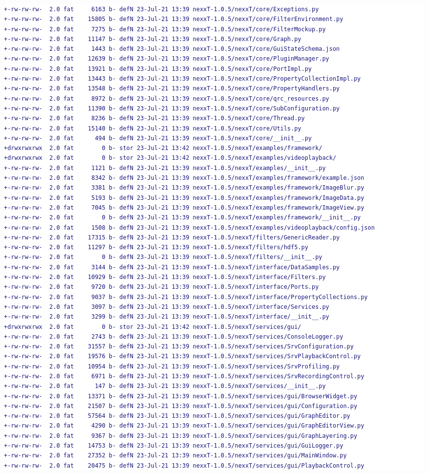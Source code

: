```diff
+-rw-rw-rw-  2.0 fat     6163 b- defN 23-Jul-21 13:39 nexxT-1.0.5/nexxT/core/Exceptions.py
+-rw-rw-rw-  2.0 fat    15805 b- defN 23-Jul-21 13:39 nexxT-1.0.5/nexxT/core/FilterEnvironment.py
+-rw-rw-rw-  2.0 fat     7275 b- defN 23-Jul-21 13:39 nexxT-1.0.5/nexxT/core/FilterMockup.py
+-rw-rw-rw-  2.0 fat    11147 b- defN 23-Jul-21 13:39 nexxT-1.0.5/nexxT/core/Graph.py
+-rw-rw-rw-  2.0 fat     1443 b- defN 23-Jul-21 13:39 nexxT-1.0.5/nexxT/core/GuiStateSchema.json
+-rw-rw-rw-  2.0 fat    12639 b- defN 23-Jul-21 13:39 nexxT-1.0.5/nexxT/core/PluginManager.py
+-rw-rw-rw-  2.0 fat    13921 b- defN 23-Jul-21 13:39 nexxT-1.0.5/nexxT/core/PortImpl.py
+-rw-rw-rw-  2.0 fat    13443 b- defN 23-Jul-21 13:39 nexxT-1.0.5/nexxT/core/PropertyCollectionImpl.py
+-rw-rw-rw-  2.0 fat    13548 b- defN 23-Jul-21 13:39 nexxT-1.0.5/nexxT/core/PropertyHandlers.py
+-rw-rw-rw-  2.0 fat     8972 b- defN 23-Jul-21 13:39 nexxT-1.0.5/nexxT/core/qrc_resources.py
+-rw-rw-rw-  2.0 fat    11390 b- defN 23-Jul-21 13:39 nexxT-1.0.5/nexxT/core/SubConfiguration.py
+-rw-rw-rw-  2.0 fat     8236 b- defN 23-Jul-21 13:39 nexxT-1.0.5/nexxT/core/Thread.py
+-rw-rw-rw-  2.0 fat    15140 b- defN 23-Jul-21 13:39 nexxT-1.0.5/nexxT/core/Utils.py
+-rw-rw-rw-  2.0 fat      494 b- defN 23-Jul-21 13:39 nexxT-1.0.5/nexxT/core/__init__.py
+drwxrwxrwx  2.0 fat        0 b- stor 23-Jul-21 13:42 nexxT-1.0.5/nexxT/examples/framework/
+drwxrwxrwx  2.0 fat        0 b- stor 23-Jul-21 13:42 nexxT-1.0.5/nexxT/examples/videoplayback/
+-rw-rw-rw-  2.0 fat     1121 b- defN 23-Jul-21 13:39 nexxT-1.0.5/nexxT/examples/__init__.py
+-rw-rw-rw-  2.0 fat     8342 b- defN 23-Jul-21 13:39 nexxT-1.0.5/nexxT/examples/framework/example.json
+-rw-rw-rw-  2.0 fat     3381 b- defN 23-Jul-21 13:39 nexxT-1.0.5/nexxT/examples/framework/ImageBlur.py
+-rw-rw-rw-  2.0 fat     5193 b- defN 23-Jul-21 13:39 nexxT-1.0.5/nexxT/examples/framework/ImageData.py
+-rw-rw-rw-  2.0 fat     7045 b- defN 23-Jul-21 13:39 nexxT-1.0.5/nexxT/examples/framework/ImageView.py
+-rw-rw-rw-  2.0 fat        0 b- defN 23-Jul-21 13:39 nexxT-1.0.5/nexxT/examples/framework/__init__.py
+-rw-rw-rw-  2.0 fat     1508 b- defN 23-Jul-21 13:39 nexxT-1.0.5/nexxT/examples/videoplayback/config.json
+-rw-rw-rw-  2.0 fat    17315 b- defN 23-Jul-21 13:39 nexxT-1.0.5/nexxT/filters/GenericReader.py
+-rw-rw-rw-  2.0 fat    11297 b- defN 23-Jul-21 13:39 nexxT-1.0.5/nexxT/filters/hdf5.py
+-rw-rw-rw-  2.0 fat        0 b- defN 23-Jul-21 13:39 nexxT-1.0.5/nexxT/filters/__init__.py
+-rw-rw-rw-  2.0 fat     3144 b- defN 23-Jul-21 13:39 nexxT-1.0.5/nexxT/interface/DataSamples.py
+-rw-rw-rw-  2.0 fat    10929 b- defN 23-Jul-21 13:39 nexxT-1.0.5/nexxT/interface/Filters.py
+-rw-rw-rw-  2.0 fat     9720 b- defN 23-Jul-21 13:39 nexxT-1.0.5/nexxT/interface/Ports.py
+-rw-rw-rw-  2.0 fat     9037 b- defN 23-Jul-21 13:39 nexxT-1.0.5/nexxT/interface/PropertyCollections.py
+-rw-rw-rw-  2.0 fat     3097 b- defN 23-Jul-21 13:39 nexxT-1.0.5/nexxT/interface/Services.py
+-rw-rw-rw-  2.0 fat     3299 b- defN 23-Jul-21 13:39 nexxT-1.0.5/nexxT/interface/__init__.py
+drwxrwxrwx  2.0 fat        0 b- stor 23-Jul-21 13:42 nexxT-1.0.5/nexxT/services/gui/
+-rw-rw-rw-  2.0 fat     2743 b- defN 23-Jul-21 13:39 nexxT-1.0.5/nexxT/services/ConsoleLogger.py
+-rw-rw-rw-  2.0 fat    31557 b- defN 23-Jul-21 13:39 nexxT-1.0.5/nexxT/services/SrvConfiguration.py
+-rw-rw-rw-  2.0 fat    19576 b- defN 23-Jul-21 13:39 nexxT-1.0.5/nexxT/services/SrvPlaybackControl.py
+-rw-rw-rw-  2.0 fat    10954 b- defN 23-Jul-21 13:39 nexxT-1.0.5/nexxT/services/SrvProfiling.py
+-rw-rw-rw-  2.0 fat     6971 b- defN 23-Jul-21 13:39 nexxT-1.0.5/nexxT/services/SrvRecordingControl.py
+-rw-rw-rw-  2.0 fat      147 b- defN 23-Jul-21 13:39 nexxT-1.0.5/nexxT/services/__init__.py
+-rw-rw-rw-  2.0 fat    13371 b- defN 23-Jul-21 13:39 nexxT-1.0.5/nexxT/services/gui/BrowserWidget.py
+-rw-rw-rw-  2.0 fat    21507 b- defN 23-Jul-21 13:39 nexxT-1.0.5/nexxT/services/gui/Configuration.py
+-rw-rw-rw-  2.0 fat    57564 b- defN 23-Jul-21 13:39 nexxT-1.0.5/nexxT/services/gui/GraphEditor.py
+-rw-rw-rw-  2.0 fat     4290 b- defN 23-Jul-21 13:39 nexxT-1.0.5/nexxT/services/gui/GraphEditorView.py
+-rw-rw-rw-  2.0 fat     9367 b- defN 23-Jul-21 13:39 nexxT-1.0.5/nexxT/services/gui/GraphLayering.py
+-rw-rw-rw-  2.0 fat    14753 b- defN 23-Jul-21 13:39 nexxT-1.0.5/nexxT/services/gui/GuiLogger.py
+-rw-rw-rw-  2.0 fat    27352 b- defN 23-Jul-21 13:39 nexxT-1.0.5/nexxT/services/gui/MainWindow.py
+-rw-rw-rw-  2.0 fat    20475 b- defN 23-Jul-21 13:39 nexxT-1.0.5/nexxT/services/gui/PlaybackControl.py
```